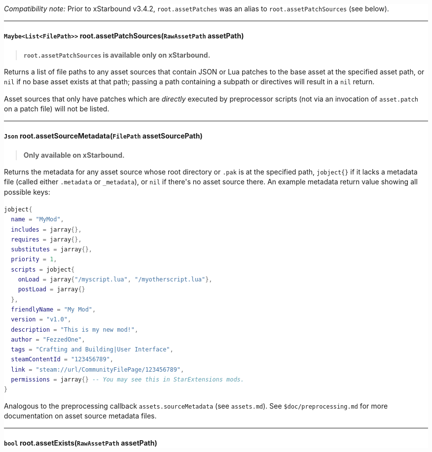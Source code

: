 _Compatibility note:_ Prior to xStarbound v3.4.2, `root.assetPatches` was an alias to `root.assetPatchSources` (see below).

---

#### `Maybe<List<FilePath>>` root.assetPatchSources(`RawAssetPath` assetPath)

> **`root.assetPatchSources` is available only on xStarbound.**

Returns a list of file paths to any asset sources that contain JSON or Lua patches to the base asset at the specified asset path, or `nil` if no base asset exists at that path; passing a path containing a subpath or directives will result in a `nil` return.

Asset sources that only have patches which are _directly_ executed by preprocessor scripts (not via an invocation of `asset.patch` on a patch file) will not be listed.

---

#### `Json` root.assetSourceMetadata(`FilePath` assetSourcePath)

> **Only available on xStarbound.**

Returns the metadata for any asset source whose root directory or `.pak` is at the specified path, `jobject{}` if it lacks a metadata file (called either `.metadata` or `_metadata`), or `nil` if there's no asset source there. An example metadata return value showing all possible keys:

```lua
jobject{
  name = "MyMod",
  includes = jarray{},
  requires = jarray{},
  substitutes = jarray{},
  priority = 1,
  scripts = jobject{
    onLoad = jarray{"/myscript.lua", "/myotherscript.lua"},
    postLoad = jarray{}
  },
  friendlyName = "My Mod",
  version = "v1.0",
  description = "This is my new mod!",
  author = "FezzedOne",
  tags = "Crafting and Building|User Interface",
  steamContentId = "123456789",
  link = "steam://url/CommunityFilePage/123456789",
  permissions = jarray{} -- You may see this in StarExtensions mods.
}
```

Analogous to the preprocessing callback `assets.sourceMetadata` (see `assets.md`). See `$doc/preprocessing.md` for more documentation on asset source metadata files.

---

#### `bool` root.assetExists(`RawAssetPath` assetPath)
